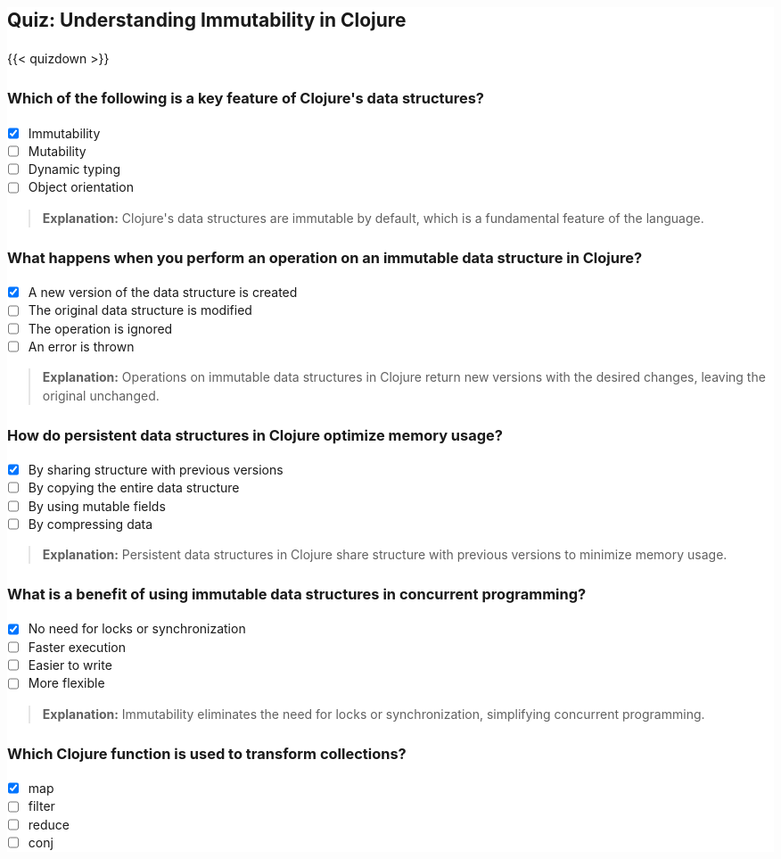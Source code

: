 ## Quiz: Understanding Immutability in Clojure

{{< quizdown >}}

### Which of the following is a key feature of Clojure's data structures?

- [x] Immutability
- [ ] Mutability
- [ ] Dynamic typing
- [ ] Object orientation

> **Explanation:** Clojure's data structures are immutable by default, which is a fundamental feature of the language.

### What happens when you perform an operation on an immutable data structure in Clojure?

- [x] A new version of the data structure is created
- [ ] The original data structure is modified
- [ ] The operation is ignored
- [ ] An error is thrown

> **Explanation:** Operations on immutable data structures in Clojure return new versions with the desired changes, leaving the original unchanged.

### How do persistent data structures in Clojure optimize memory usage?

- [x] By sharing structure with previous versions
- [ ] By copying the entire data structure
- [ ] By using mutable fields
- [ ] By compressing data

> **Explanation:** Persistent data structures in Clojure share structure with previous versions to minimize memory usage.

### What is a benefit of using immutable data structures in concurrent programming?

- [x] No need for locks or synchronization
- [ ] Faster execution
- [ ] Easier to write
- [ ] More flexible

> **Explanation:** Immutability eliminates the need for locks or synchronization, simplifying concurrent programming.

### Which Clojure function is used to transform collections?

- [x] map
- [ ] filter
- [ ] reduce
- [ ] conj
